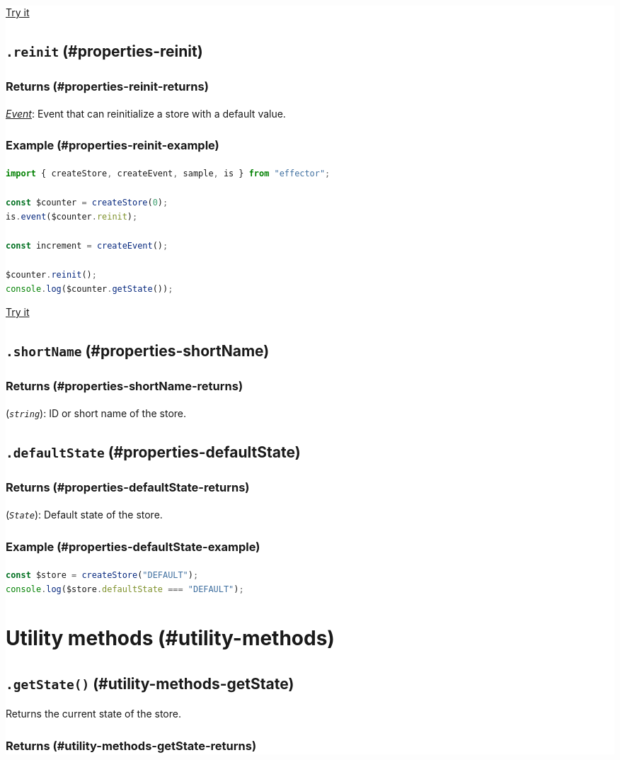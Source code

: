 [Try it](https://share.effector.dev/F5L5kLTE)

## `.reinit` (#properties-reinit)

### Returns (#properties-reinit-returns)

[_Event_](/en/api/effector/Event): Event that can reinitialize a store with a default value.

### Example (#properties-reinit-example)

```js
import { createStore, createEvent, sample, is } from "effector";

const $counter = createStore(0);
is.event($counter.reinit);

const increment = createEvent();

$counter.reinit();
console.log($counter.getState());
```

[Try it](https://share.effector.dev/vtJncyYn)

## `.shortName` (#properties-shortName)

### Returns (#properties-shortName-returns)

(_`string`_): ID or short name of the store.

## `.defaultState` (#properties-defaultState)

### Returns (#properties-defaultState-returns)

(_`State`_): Default state of the store.

### Example (#properties-defaultState-example)

```ts
const $store = createStore("DEFAULT");
console.log($store.defaultState === "DEFAULT");
```

# Utility methods (#utility-methods)

## `.getState()` (#utility-methods-getState)

Returns the current state of the store.

### Returns (#utility-methods-getState-returns)
